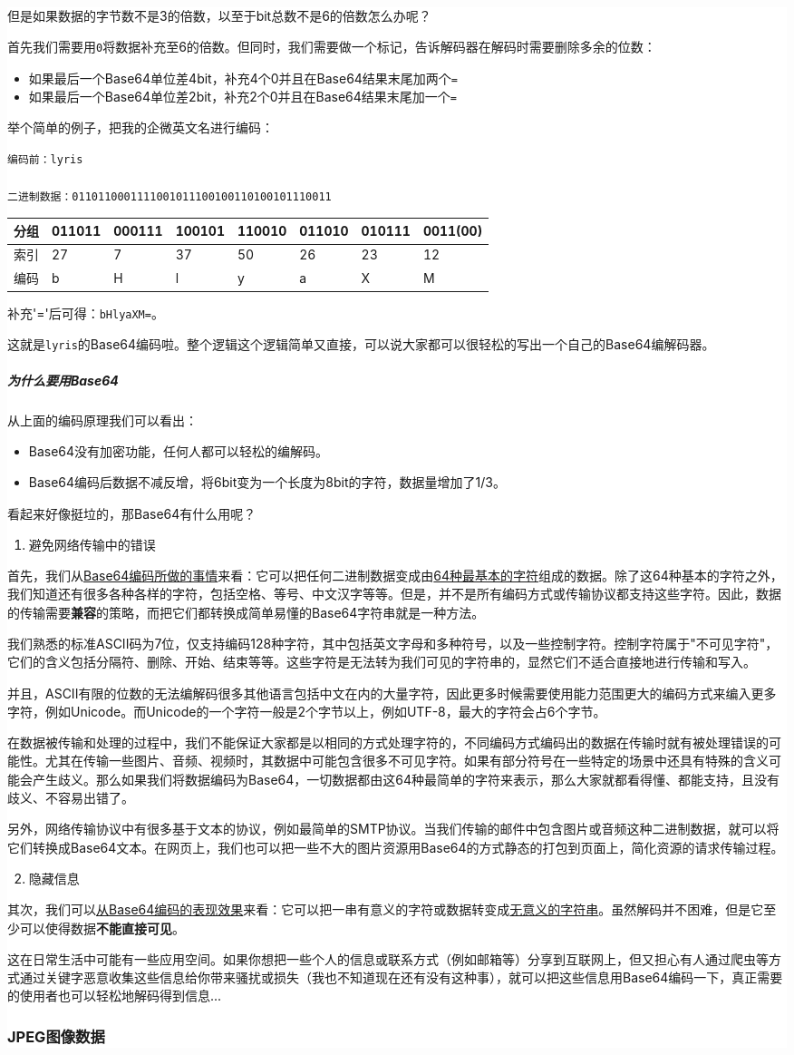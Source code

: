 但是如果数据的字节数不是3的倍数，以至于bit总数不是6的倍数怎么办呢？

首先我们需要用`0`将数据补充至6的倍数。但同时，我们需要做一个标记，告诉解码器在解码时需要删除多余的位数：

- 如果最后一个Base64单位差4bit，补充4个0并且在Base64结果末尾加两个`=`
- 如果最后一个Base64单位差2bit，补充2个0并且在Base64结果末尾加一个`=`

举个简单的例子，把我的企微英文名进行编码：

```
编码前：lyris

二进制数据：0110110001111001011100100110100101110011
```

| 分组 | 011011 | 000111 | 100101 | 110010 | 011010 | 010111 | 0011(00) |
| ---- | ------ | ------ | ------ | ------ | ------ | ------ | -------- |
| 索引 | 27     | 7      | 37     | 50     | 26     | 23     | 12       |
| 编码 | b      | H      | l      | y      | a      | X      | M        |

补充'='后可得：`bHlyaXM=`。

这就是`lyris`的Base64编码啦。整个逻辑这个逻辑简单又直接，可以说大家都可以很轻松的写出一个自己的Base64编解码器。

##### <div id = 1>为什么要用Base64</div>

从上面的编码原理我们可以看出：

- Base64没有加密功能，任何人都可以轻松的编解码。

- Base64编码后数据不减反增，将6bit变为一个长度为8bit的字符，数据量增加了1/3。

看起来好像挺垃的，那Base64有什么用呢？

1. 避免网络传输中的错误

首先，我们从<u>Base64编码所做的事情</u>来看：它可以把任何二进制数据变成由<u>64种最基本的字符</u>组成的数据。除了这64种基本的字符之外，我们知道还有很多各种各样的字符，包括空格、等号、中文汉字等等。但是，并不是所有编码方式或传输协议都支持这些字符。因此，数据的传输需要**兼容**的策略，而把它们都转换成简单易懂的Base64字符串就是一种方法。

我们熟悉的标准ASCII码为7位，仅支持编码128种字符，其中包括英文字母和多种符号，以及一些控制字符。控制字符属于"不可见字符"，它们的含义包括分隔符、删除、开始、结束等等。这些字符是无法转为我们可见的字符串的，显然它们不适合直接地进行传输和写入。

并且，ASCII有限的位数的无法编解码很多其他语言包括中文在内的大量字符，因此更多时候需要使用能力范围更大的编码方式来编入更多字符，例如Unicode。而Unicode的一个字符一般是2个字节以上，例如UTF-8，最大的字符会占6个字节。

在数据被传输和处理的过程中，我们不能保证大家都是以相同的方式处理字符的，不同编码方式编码出的数据在传输时就有被处理错误的可能性。尤其在传输一些图片、音频、视频时，其数据中可能包含很多不可见字符。如果有部分符号在一些特定的场景中还具有特殊的含义可能会产生歧义。那么如果我们将数据编码为Base64，一切数据都由这64种最简单的字符来表示，那么大家就都看得懂、都能支持，且没有歧义、不容易出错了。

另外，网络传输协议中有很多基于文本的协议，例如最简单的SMTP协议。当我们传输的邮件中包含图片或音频这种二进制数据，就可以将它们转换成Base64文本。在网页上，我们也可以把一些不大的图片资源用Base64的方式静态的打包到页面上，简化资源的请求传输过程。

2. 隐藏信息

其次，我们可以<u>从Base64编码的表现效果</u>来看：它可以把一串有意义的字符或数据转变成<u>无意义的字符串</u>。虽然解码并不困难，但是它至少可以使得数据**不能直接可见**。

这在日常生活中可能有一些应用空间。如果你想把一些个人的信息或联系方式（例如邮箱等）分享到互联网上，但又担心有人通过爬虫等方式通过关键字恶意收集这些信息给你带来骚扰或损失（我也不知道现在还有没有这种事），就可以把这些信息用Base64编码一下，真正需要的使用者也可以轻松地解码得到信息...



### JPEG图像数据
